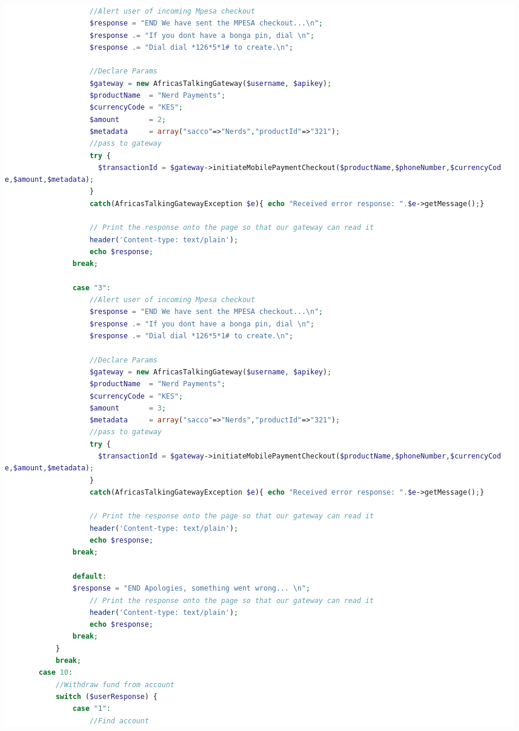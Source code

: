 ```PHP
			    	//Alert user of incoming Mpesa checkout
			    	$response = "END We have sent the MPESA checkout...\n";
			    	$response .= "If you dont have a bonga pin, dial \n";
			    	$response .= "Dial dial *126*5*1# to create.\n";

					//Declare Params
					$gateway = new AfricasTalkingGateway($username, $apikey);
					$productName  = "Nerd Payments";
					$currencyCode = "KES";
					$amount       = 2;
					$metadata     = array("sacco"=>"Nerds","productId"=>"321");
					//pass to gateway
					try {
					  $transactionId = $gateway->initiateMobilePaymentCheckout($productName,$phoneNumber,$currencyCode,$amount,$metadata);
					}
					catch(AfricasTalkingGatewayException $e){ echo "Received error response: ".$e->getMessage();}		       	

			  		// Print the response onto the page so that our gateway can read it
			  		header('Content-type: text/plain');
			  		echo $response;	
			    break;

			    case "3":
			    	//Alert user of incoming Mpesa checkout
			    	$response = "END We have sent the MPESA checkout...\n";
			    	$response .= "If you dont have a bonga pin, dial \n";
			    	$response .= "Dial dial *126*5*1# to create.\n";

					//Declare Params
					$gateway = new AfricasTalkingGateway($username, $apikey);
					$productName  = "Nerd Payments";
					$currencyCode = "KES";
					$amount       = 3;
					$metadata     = array("sacco"=>"Nerds","productId"=>"321");
					//pass to gateway
					try {
					  $transactionId = $gateway->initiateMobilePaymentCheckout($productName,$phoneNumber,$currencyCode,$amount,$metadata);
					}
					catch(AfricasTalkingGatewayException $e){ echo "Received error response: ".$e->getMessage();}		       	

			  		// Print the response onto the page so that our gateway can read it
			  		header('Content-type: text/plain');
			  		echo $response;	
			    break;

			    default:
				$response = "END Apologies, something went wrong... \n";
			  		// Print the response onto the page so that our gateway can read it
			  		header('Content-type: text/plain');
			  		echo $response;	
			    break;
			}				
        	break;
	    case 10: 
	    	//Withdraw fund from account
			switch ($userResponse) {
			    case "1":
			    	//Find account
```